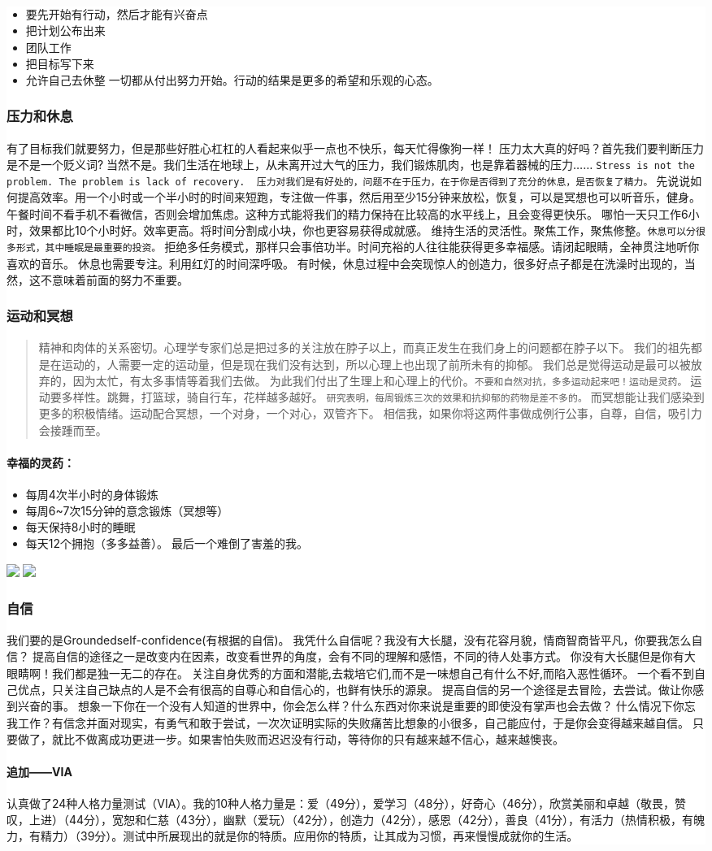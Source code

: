 - 要先开始有行动，然后才能有兴奋点 
- 把计划公布出来
- 团队工作
- 把目标写下来
- 允许自己去休整
一切都从付出努力开始。行动的结果是更多的希望和乐观的心态。
### 压力和休息
有了目标我们就要努力，但是那些好胜心杠杠的人看起来似乎一点也不快乐，每天忙得像狗一样！
压力太大真的好吗？首先我们要判断压力是不是一个贬义词?
当然不是。我们生活在地球上，从未离开过大气的压力，我们锻炼肌肉，也是靠着器械的压力……
`Stress is not the problem. The problem is lack of recovery. 
压力对我们是有好处的，问题不在于压力，在于你是否得到了充分的休息，是否恢复了精力。`
先说说如何提高效率。用一个小时或一个半小时的时间来短跑，专注做一件事，然后用至少15分钟来放松，恢复，可以是冥想也可以听音乐，健身。
午餐时间不看手机不看微信，否则会增加焦虑。这种方式能将我们的精力保持在比较高的水平线上，且会变得更快乐。
哪怕一天只工作6小时，效果都比10个小时好。效率更高。将时间分割成小块，你也更容易获得成就感。
维持生活的灵活性。聚焦工作，聚焦修整。`休息可以分很多形式，其中睡眠是最重要的投资。`
拒绝多任务模式，那样只会事倍功半。时间充裕的人往往能获得更多幸福感。请闭起眼睛，全神贯注地听你喜欢的音乐。
休息也需要专注。利用红灯的时间深呼吸。
有时候，休息过程中会突现惊人的创造力，很多好点子都是在洗澡时出现的，当然，这不意味着前面的努力不重要。
### 运动和冥想
>精神和肉体的关系密切。心理学专家们总是把过多的关注放在脖子以上，而真正发生在我们身上的问题都在脖子以下。
我们的祖先都是在运动的，人需要一定的运动量，但是现在我们没有达到，所以心理上也出现了前所未有的抑郁。
我们总是觉得运动是最可以被放弃的，因为太忙，有太多事情等着我们去做。
为此我们付出了生理上和心理上的代价。`不要和自然对抗，多多运动起来吧！运动是灵药。`
运动要多样性。跳舞，打篮球，骑自行车，花样越多越好。
`研究表明，每周锻炼三次的效果和抗抑郁的药物是差不多的。`
而冥想能让我们感染到更多的积极情绪。运动配合冥想，一个对身，一个对心，双管齐下。
相信我，如果你将这两件事做成例行公事，自尊，自信，吸引力会接踵而至。
#### 幸福的灵药：

- 每周4次半小时的身体锻炼
- 每周6~7次15分钟的意念锻炼（冥想等）
- 每天保持8小时的睡眠
- 每天12个拥抱（多多益善）。
最后一个难倒了害羞的我。
<img data-rawheight="395" src="https://pic3.zhimg.com/50/bcdfa5a91c2f544469ca15965f7d9e3b_b.jpg" data-rawwidth="570" class="origin_image zh-lightbox-thumb" width="570" data-original="https://pic3.zhimg.com/50/bcdfa5a91c2f544469ca15965f7d9e3b_r.jpg">

<img data-rawheight="421" src="https://pic2.zhimg.com/50/686275337564fafe25b2ee62844eddf7_b.jpg" data-rawwidth="514" class="origin_image zh-lightbox-thumb" width="514" data-original="https://pic2.zhimg.com/50/686275337564fafe25b2ee62844eddf7_r.jpg">

### 自信
我们要的是Groundedself-confidence(有根据的自信)。
我凭什么自信呢？我没有大长腿，没有花容月貌，情商智商皆平凡，你要我怎么自信？
提高自信的途径之一是改变内在因素，改变看世界的角度，会有不同的理解和感悟，不同的待人处事方式。
你没有大长腿但是你有大眼睛啊！我们都是独一无二的存在。
关注自身优秀的方面和潜能,去栽培它们,而不是一味想自己有什么不好,而陷入恶性循环。
一个看不到自己优点，只关注自己缺点的人是不会有很高的自尊心和自信心的，也鲜有快乐的源泉。
提高自信的另一个途径是去冒险，去尝试。做让你感到兴奋的事。
想象一下你在一个没有人知道的世界中，你会怎么样？什么东西对你来说是重要的即使没有掌声也会去做？
什么情况下你忘我工作？有信念并面对现实，有勇气和敢于尝试，一次次证明实际的失败痛苦比想象的小很多，自己能应付，于是你会变得越来越自信。
只要做了，就比不做离成功更进一步。如果害怕失败而迟迟没有行动，等待你的只有越来越不信心，越来越懊丧。
#### 追加——VIA
认真做了24种人格力量测试（VIA）。我的10种人格力量是：爱（49分），爱学习（48分），好奇心（46分），欣赏美丽和卓越（敬畏，赞叹，上进）（44分），宽恕和仁慈（43分），幽默（爱玩）（42分），创造力（42分），感恩（42分），善良（41分），有活力（热情积极，有魄力，有精力）（39分）。测试中所展现出的就是你的特质。应用你的特质，让其成为习惯，再来慢慢成就你的生活。
